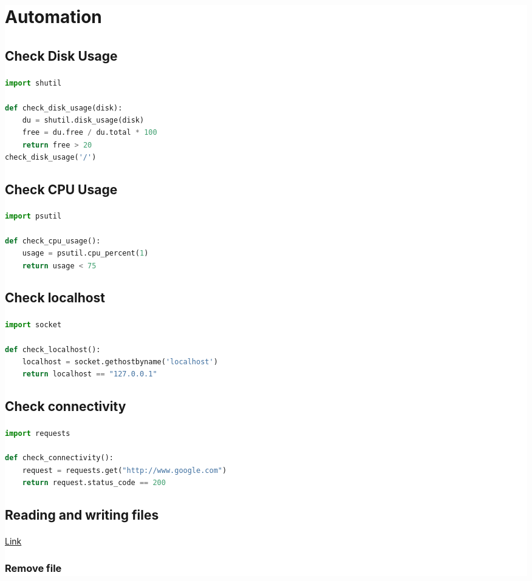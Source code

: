 
# Automation

## Check Disk Usage

```python
import shutil

def check_disk_usage(disk):
    du = shutil.disk_usage(disk)
    free = du.free / du.total * 100
    return free > 20
check_disk_usage('/')
```

## Check CPU Usage

```python
import psutil

def check_cpu_usage():
    usage = psutil.cpu_percent(1)
    return usage < 75
```

## Check localhost

```python
import socket

def check_localhost():
    localhost = socket.gethostbyname('localhost')
    return localhost == "127.0.0.1"
```

## Check connectivity

```python
import requests

def check_connectivity():
    request = requests.get("http://www.google.com")
    return request.status_code == 200
```

## Reading and writing files

[Link](https://docs.python.org/3/library/functions.html#open)

### Remove file
